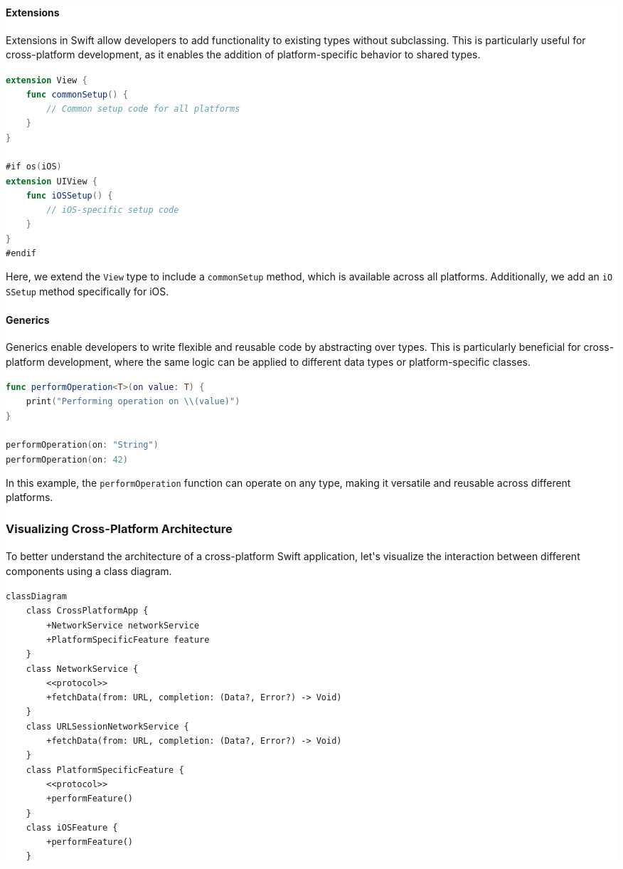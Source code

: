 #### Extensions

Extensions in Swift allow developers to add functionality to existing types without subclassing. This is particularly useful for cross-platform development, as it enables the addition of platform-specific behavior to shared types.

```swift
extension View {
    func commonSetup() {
        // Common setup code for all platforms
    }
}

#if os(iOS)
extension UIView {
    func iOSSetup() {
        // iOS-specific setup code
    }
}
#endif
```

Here, we extend the `View` type to include a `commonSetup` method, which is available across all platforms. Additionally, we add an `iOSSetup` method specifically for iOS.

#### Generics

Generics enable developers to write flexible and reusable code by abstracting over types. This is particularly beneficial for cross-platform development, where the same logic can be applied to different data types or platform-specific classes.

```swift
func performOperation<T>(on value: T) {
    print("Performing operation on \\(value)")
}

performOperation(on: "String")
performOperation(on: 42)
```

In this example, the `performOperation` function can operate on any type, making it versatile and reusable across different platforms.

### Visualizing Cross-Platform Architecture

To better understand the architecture of a cross-platform Swift application, let's visualize the interaction between different components using a class diagram.

```mermaid
classDiagram
    class CrossPlatformApp {
        +NetworkService networkService
        +PlatformSpecificFeature feature
    }
    class NetworkService {
        <<protocol>>
        +fetchData(from: URL, completion: (Data?, Error?) -> Void)
    }
    class URLSessionNetworkService {
        +fetchData(from: URL, completion: (Data?, Error?) -> Void)
    }
    class PlatformSpecificFeature {
        <<protocol>>
        +performFeature()
    }
    class iOSFeature {
        +performFeature()
    }
```